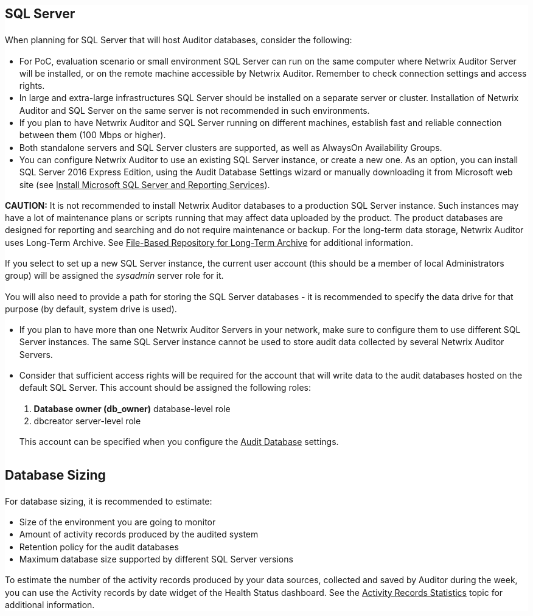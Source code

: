 ## SQL Server

When planning for SQL Server that will host Auditor databases, consider the following:

* For PoC, evaluation scenario or small environment SQL Server can run on the same computer where Netwrix Auditor Server will be installed, or on the remote machine accessible by Netwrix Auditor. Remember to check connection settings and access rights.
* In large and extra-large infrastructures SQL Server should be installed on a separate server or cluster. Installation of Netwrix Auditor and SQL Server on the same server is not recommended in such environments.
* If you plan to have Netwrix Auditor and SQL Server running on different machines, establish fast and reliable connection between them (100 Mbps or higher).
* Both standalone servers and SQL Server clusters are supported, as well as AlwaysOn Availability Groups.
* You can configure Netwrix Auditor to use an existing SQL Server instance, or create a new one. As an option, you can install SQL Server 2016 Express Edition, using the Audit Database Settings wizard or manually downloading it from Microsoft web site (see [Install Microsoft SQL Server and Reporting Services](#Install "Install Microsoft SQL Server and Reporting Services")).

**CAUTION:** It is not recommended to install Netwrix Auditor databases to a production SQL Server instance. Such instances may have a lot of maintenance plans or scripts running that may affect data uploaded by the product. The product databases are designed for reporting and searching and do not require maintenance or backup. For the long-term data storage, Netwrix Auditor uses Long-Term Archive. See [File-Based Repository for Long-Term Archive](LongTermArchive.htm "File-Based Repository for Long-Term Archive") for additional information.

If you select to set up a new SQL Server instance, the current user account (this should be a member of local Administrators group) will be assigned the *sysadmin* server role for it.

You will also need to provide a path for storing the SQL Server databases - it is recommended to specify the data drive for that purpose (by default, system drive is used).

* If you plan to have more than one Netwrix Auditor Servers in your network, make sure to configure them to use different SQL Server instances. The same SQL Server instance cannot be used to store audit data collected by several Netwrix Auditor Servers.
* Consider that sufficient access rights will be required for the account that will write data to the audit databases hosted on the default SQL Server. This account should be assigned the following roles:
  1. **Database owner (db_owner)** database-level role
  2. dbcreator server-level role

  This account can be specified when you configure the [Audit Database](../Admin/Settings/AuditDatabase.htm "Audit Database") settings.

## Database Sizing

For database sizing, it is recommended to estimate:

* Size of the environment you are going to monitor
* Amount of activity records produced by the audited system
* Retention policy for the audit databases
* Maximum database size supported by different SQL Server versions

To estimate the number of the activity records produced by your data sources, collected and saved by Auditor during the week, you can use the Activity records by date widget of the Health Status dashboard. See the [Activity Records Statistics](../Admin/HealthStatus/Dashboard/ActivityRecordStatistics.htm "Activity Records Statistics") topic for additional information.
